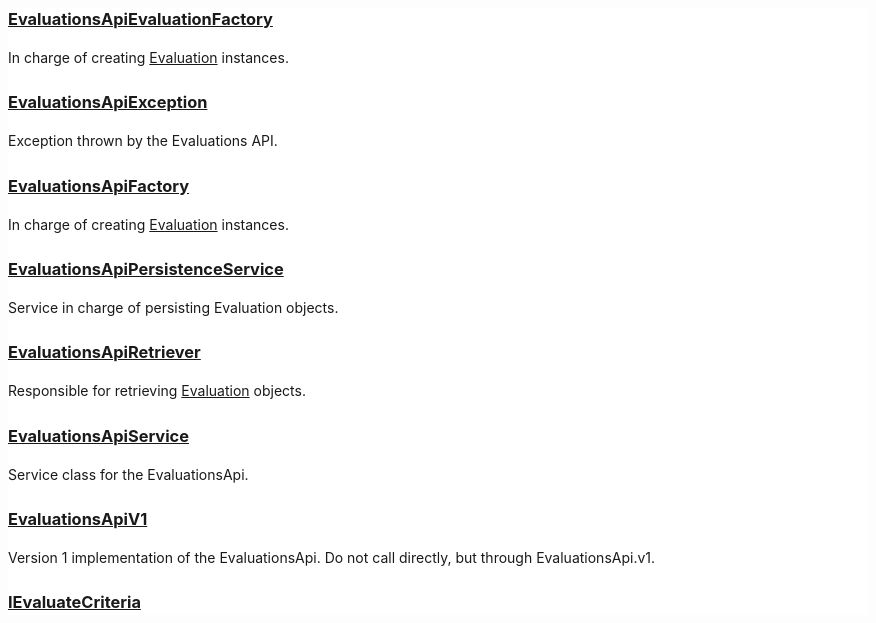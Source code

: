 

### [EvaluationsApiEvaluationFactory](nams/public-apis/EvaluationsApi/EvaluationsApiEvaluationFactory.md)


In charge of creating [Evaluation](nams/public-apis/EvaluationsApi/Evaluation.md) instances.



### [EvaluationsApiException](nams/public-apis/EvaluationsApi/EvaluationsApiException.md)


Exception thrown by the Evaluations API.



### [EvaluationsApiFactory](nams/public-apis/EvaluationsApi/EvaluationsApiFactory.md)


In charge of creating [Evaluation](nams/public-apis/EvaluationsApi/Evaluation.md) instances.



### [EvaluationsApiPersistenceService](nams/public-apis/EvaluationsApi/EvaluationsApiPersistenceService.md)


Service in charge of persisting Evaluation objects.



### [EvaluationsApiRetriever](nams/public-apis/EvaluationsApi/EvaluationsApiRetriever.md)


Responsible for retrieving [Evaluation](nams/public-apis/EvaluationsApi/Evaluation.md) objects.



### [EvaluationsApiService](nams/public-apis/EvaluationsApi/EvaluationsApiService.md)


Service class for the EvaluationsApi.



### [EvaluationsApiV1](nams/public-apis/EvaluationsApi/EvaluationsApiV1.md)


Version 1 implementation of the EvaluationsApi. Do not call directly, but through EvaluationsApi.v1.



### [IEvaluateCriteria](nams/public-apis/EvaluationsApi/IEvaluateCriteria.md)


